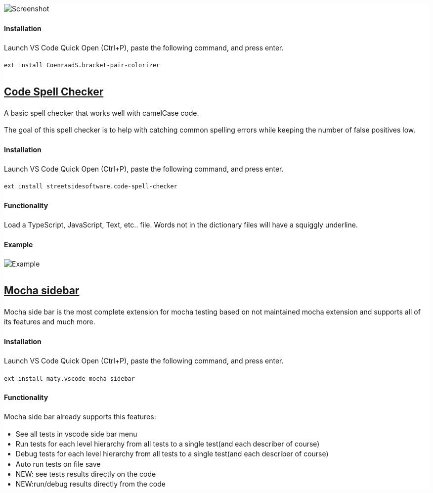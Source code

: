<img src="https://github.com/CoenraadS/BracketPair/raw/master/images/example.png" width="" height="" alt="Screenshot" />

#### Installation ####
Launch VS Code Quick Open (Ctrl+P), paste the following command, and press enter.
```
ext install CoenraadS.bracket-pair-colorizer
```

## [Code Spell Checker](https://marketplace.visualstudio.com/items?itemName=streetsidesoftware.code-spell-checker) <a id="code-spell-checker"></a> ##
A basic spell checker that works well with camelCase code.

The goal of this spell checker is to help with catching common spelling errors while keeping the number of false positives low.

#### Installation ####
Launch VS Code Quick Open (Ctrl+P), paste the following command, and press enter.
```
ext install streetsidesoftware.code-spell-checker
```

#### Functionality ####
Load a TypeScript, JavaScript, Text, etc.. file. Words not in the dictionary files will have a squiggly underline.

#### Example ####
<img src="https://raw.githubusercontent.com/Jason-Rev/vscode-spell-checker/master/client/images/example.gif" width="" height="" alt="Example" />

## [Mocha sidebar](https://marketplace.visualstudio.com/items?itemName=maty.vscode-mocha-sidebar) <a id="mocha-sidebar"></a> ##
Mocha side bar is the most complete extension for mocha testing based on not maintained mocha extension and supports all of its features and much more.

#### Installation ####
Launch VS Code Quick Open (Ctrl+P), paste the following command, and press enter.
```
ext install maty.vscode-mocha-sidebar
```

#### Functionality ####
Mocha side bar already supports this features:

* See all tests in vscode side bar menu
* Run tests for each level hierarchy from all tests to a single test(and each describer of course)
* Debug tests for each level hierarchy from all tests to a single test(and each describer of course)
* Auto run tests on file save
* NEW: see tests results directly on the code
* NEW:run/debug results directly from the code
